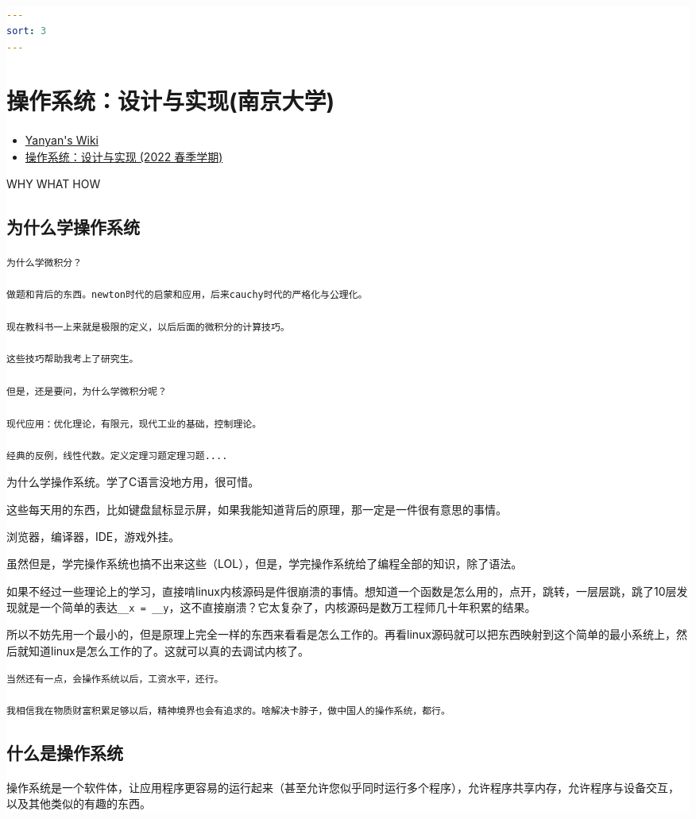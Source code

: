 ```yaml
---
sort: 3
---
```

# 操作系统：设计与实现(南京大学)


- [Yanyan's Wiki](http://jyywiki.cn/)
- [操作系统：设计与实现 (2022 春季学期)](http://jyywiki.cn/OS/2022/)


WHY WHAT HOW

## 为什么学操作系统

```note
为什么学微积分？

做题和背后的东西。newton时代的启蒙和应用，后来cauchy时代的严格化与公理化。

现在教科书一上来就是极限的定义，以后后面的微积分的计算技巧。

这些技巧帮助我考上了研究生。

但是，还是要问，为什么学微积分呢？

现代应用：优化理论，有限元，现代工业的基础，控制理论。

经典的反例，线性代数。定义定理习题定理习题....
```

为什么学操作系统。学了C语言没地方用，很可惜。

这些每天用的东西，比如键盘鼠标显示屏，如果我能知道背后的原理，那一定是一件很有意思的事情。

浏览器，编译器，IDE，游戏外挂。

虽然但是，学完操作系统也搞不出来这些（LOL），但是，学完操作系统给了编程全部的知识，除了语法。 

如果不经过一些理论上的学习，直接啃linux内核源码是件很崩溃的事情。想知道一个函数是怎么用的，点开，跳转，一层层跳，跳了10层发现就是一个简单的表达`__x = __y`，这不直接崩溃？它太复杂了，内核源码是数万工程师几十年积累的结果。

所以不妨先用一个最小的，但是原理上完全一样的东西来看看是怎么工作的。再看linux源码就可以把东西映射到这个简单的最小系统上，然后就知道linux是怎么工作的了。这就可以真的去调试内核了。


```note
当然还有一点，会操作系统以后，工资水平，还行。

我相信我在物质财富积累足够以后，精神境界也会有追求的。啥解决卡脖子，做中国人的操作系统，都行。
```

## 什么是操作系统

操作系统是一个软件体，让应用程序更容易的运行起来（甚至允许您似乎同时运行多个程序），允许程序共享内存，允许程序与设备交互，以及其他类似的有趣的东西。
